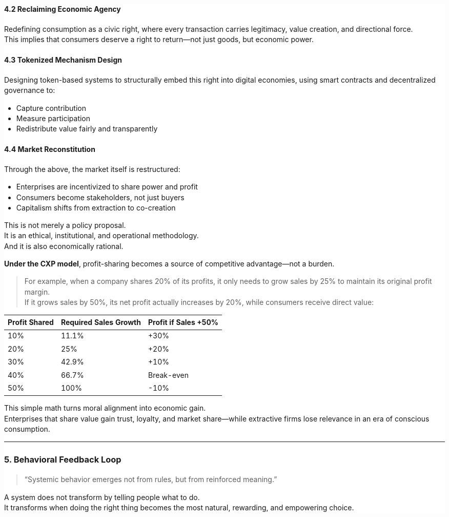 #### 4.2 Reclaiming Economic Agency

Redefining consumption as a civic right, where every transaction carries legitimacy, value creation, and directional force.  
This implies that consumers deserve a right to return—not just goods, but economic power.

#### 4.3 Tokenized Mechanism Design

Designing token-based systems to structurally embed this right into digital economies, using smart contracts and decentralized governance to:

- Capture contribution  
- Measure participation  
- Redistribute value fairly and transparently

#### 4.4 Market Reconstitution

Through the above, the market itself is restructured:

- Enterprises are incentivized to share power and profit  
- Consumers become stakeholders, not just buyers  
- Capitalism shifts from extraction to co-creation

This is not merely a policy proposal.  
It is an ethical, institutional, and operational methodology.  
And it is also economically rational.

**Under the CXP model**, profit-sharing becomes a source of competitive advantage—not a burden.

> For example, when a company shares 20% of its profits, it only needs to grow sales by 25% to maintain its original profit margin.  
> If it grows sales by 50%, its net profit actually increases by 20%, while consumers receive direct value:

| Profit Shared | Required Sales Growth | Profit if Sales +50% |
|---------------|------------------------|------------------------|
| 10%           | 11.1%                  | +30%                   |
| 20%           | 25%                    | +20%                   |
| 30%           | 42.9%                  | +10%                   |
| 40%           | 66.7%                  | Break-even             |
| 50%           | 100%                   | -10%                   |

This simple math turns moral alignment into economic gain.  
Enterprises that share value gain trust, loyalty, and market share—while extractive firms lose relevance in an era of conscious consumption.

---

### 5. Behavioral Feedback Loop

> “Systemic behavior emerges not from rules, but from reinforced meaning.”

A system does not transform by telling people what to do.  
It transforms when doing the right thing becomes the most natural, rewarding, and empowering choice.
